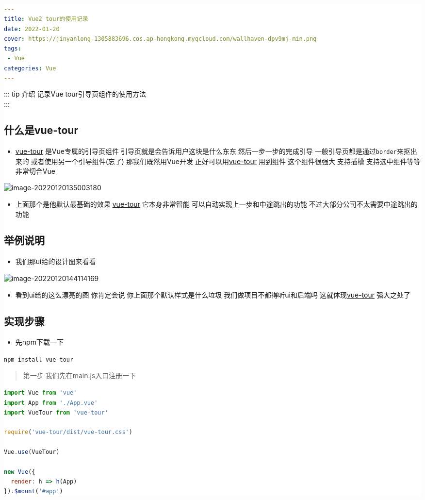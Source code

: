 ```yaml
---
title: Vue2 tour的使用记录
date: 2022-01-20
cover: https://jinyanlong-1305883696.cos.ap-hongkong.myqcloud.com/wallhaven-dpv9mj-min.png
tags:
 - Vue
categories: Vue
---
```


::: tip 介绍
记录Vue tour引导页组件的使用方法<br>
:::



## 什么是vue-tour

* [vue-tour](https://pulsardev.github.io/vue-tour/) 是Vue专属的引导页组件 引导页就是会告诉用户这块是什么东东 然后一步一步的完成引导 一般引导页都是通过`border`来抠出来的 或者使用另一个引导组件(忘了) 那我们既然用Vue开发 正好可以用[vue-tour](https://pulsardev.github.io/vue-tour/) 用到组件 这个组件很强大 支持插槽 支持选中组件等等 非常切合Vue

![image-20220120135003180](https://jinyanlong-1305883696.cos.ap-hongkong.myqcloud.com/image-20220120135003180.png)

* 上面那个是他默认最基础的效果 [vue-tour](https://pulsardev.github.io/vue-tour/) 它本身非常智能 可以自动实现上一步和中途跳出的功能 不过大部分公司不太需要中途跳出的功能

## 举例说明

* 我们那ui给的设计图来看看

![image-20220120144114169](https://jinyanlong-1305883696.cos.ap-hongkong.myqcloud.com/image-20220120144114169.png)

* 看到ui给的这么漂亮的图 你肯定会说 你上面那个默认样式是什么垃圾 我们做项目不都得听ui和后端吗 这就体现[vue-tour](https://pulsardev.github.io/vue-tour/) 强大之处了

## 实现步骤

* 先npm下载一下

```bash
npm install vue-tour
```

> 第一步 我们先在main.js入口注册一下

```js
import Vue from 'vue'
import App from './App.vue'
import VueTour from 'vue-tour'

require('vue-tour/dist/vue-tour.css')

Vue.use(VueTour)

new Vue({
  render: h => h(App)
}).$mount('#app')
```
